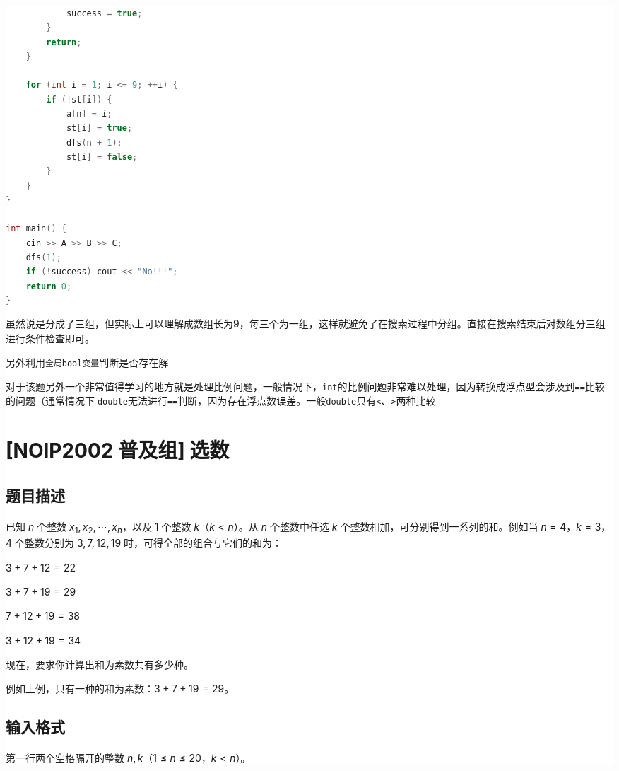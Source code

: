 ```c++
            success = true;
        }
        return;
    }

    for (int i = 1; i <= 9; ++i) {
        if (!st[i]) {
            a[n] = i;
            st[i] = true;
            dfs(n + 1);
            st[i] = false;
        }
    }
}

int main() {
    cin >> A >> B >> C;
    dfs(1);
    if (!success) cout << "No!!!";
    return 0;
}
```

虽然说是分成了三组，但实际上可以理解成数组长为9，每三个为一组，这样就避免了在搜索过程中分组。直接在搜索结束后对数组分三组进行条件检查即可。

另外利用`全局bool变量`判断是否存在解

对于该题另外一个非常值得学习的地方就是处理比例问题，一般情况下，`int`的比例问题非常难以处理，因为转换成浮点型会涉及到`==`比较的问题（通常情况下 `double`无法进行`==`判断，因为存在浮点数误差。一般`double`只有`<`、`>`两种比较



# [NOIP2002 普及组] 选数

## 题目描述

已知 $n$ 个整数 $x_1,x_2,\cdots,x_n$，以及 $1$ 个整数 $k$（$k<n$）。从 $n$ 个整数中任选 $k$ 个整数相加，可分别得到一系列的和。例如当 $n=4$，$k=3$，$4$ 个整数分别为 $3,7,12,19$ 时，可得全部的组合与它们的和为：

$3+7+12=22$

$3+7+19=29$

$7+12+19=38$

$3+12+19=34$

现在，要求你计算出和为素数共有多少种。

例如上例，只有一种的和为素数：$3+7+19=29$。

## 输入格式

第一行两个空格隔开的整数 $n,k$（$1 \le n \le 20$，$k<n$）。
